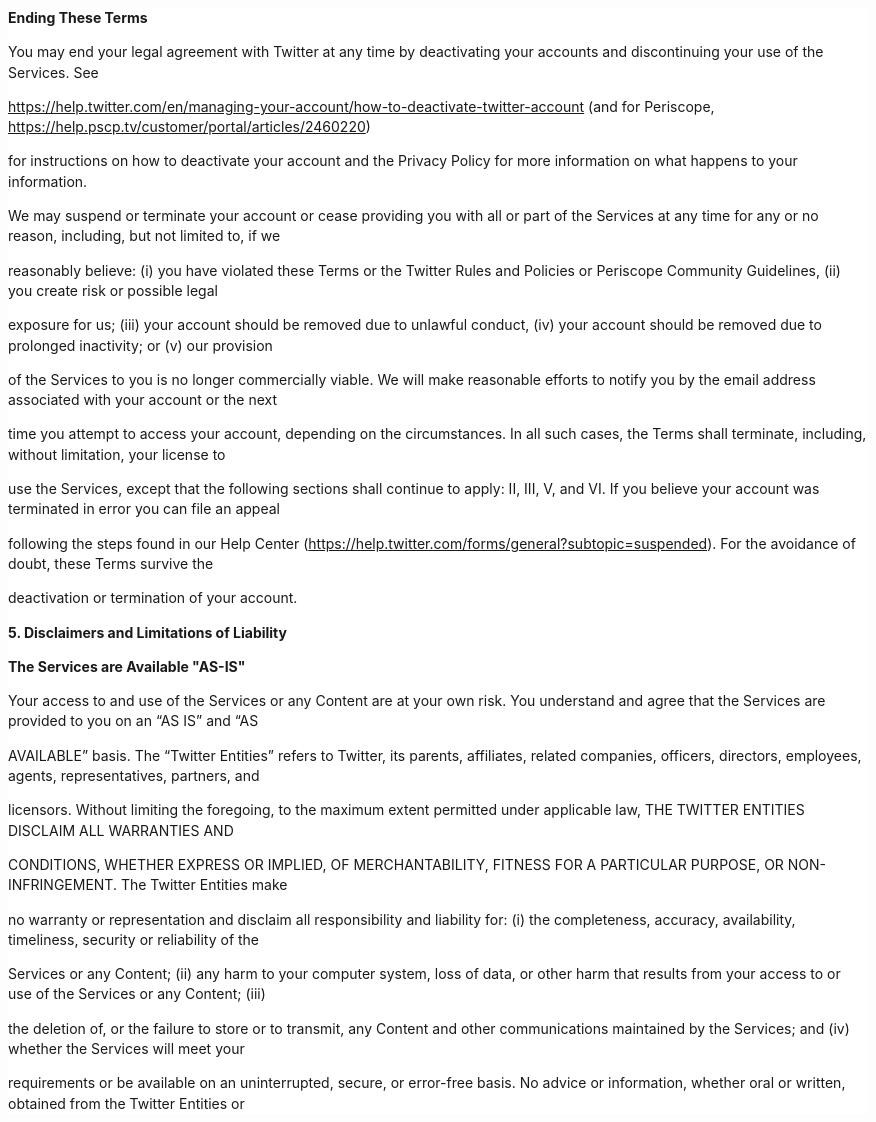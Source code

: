 **Ending These Terms**

You may end your legal agreement with Twitter at any time by deactivating your accounts and discontinuing your use of the Services. See

https://help.twitter.com/en/managing-your-account/how-to-deactivate-twitter-account (and for Periscope, https://help.pscp.tv/customer/portal/articles/2460220)

for instructions on how to deactivate your account and the Privacy Policy for more information on what happens to your information.

We may suspend or terminate your account or cease providing you with all or part of the Services at any time for any or no reason, including, but not limited to, if we

reasonably believe: (i) you have violated these Terms or the Twitter Rules and Policies or Periscope Community Guidelines, (ii) you create risk or possible legal

exposure for us; (iii) your account should be removed due to unlawful conduct, (iv) your account should be removed due to prolonged inactivity; or (v) our provision

of the Services to you is no longer commercially viable. We will make reasonable efforts to notify you by the email address associated with your account or the next

time you attempt to access your account, depending on the circumstances. In all such cases, the Terms shall terminate, including, without limitation, your license to

use the Services, except that the following sections shall continue to apply: II, III, V, and VI. If you believe your account was terminated in error you can file an appeal

following the steps found in our Help Center (https://help.twitter.com/forms/general?subtopic=suspended). For the avoidance of doubt, these Terms survive the

deactivation or termination of your account.

**5. Disclaimers and Limitations of Liability**

**The Services are Available "AS-IS"**

Your access to and use of the Services or any Content are at your own risk. You understand and agree that the Services are provided to you on an “AS IS” and “AS

AVAILABLE” basis. The “Twitter Entities” refers to Twitter, its parents, affiliates, related companies, officers, directors, employees, agents, representatives, partners, and

licensors. Without limiting the foregoing, to the maximum extent permitted under applicable law, THE TWITTER ENTITIES DISCLAIM ALL WARRANTIES AND

CONDITIONS, WHETHER EXPRESS OR IMPLIED, OF MERCHANTABILITY, FITNESS FOR A PARTICULAR PURPOSE, OR NON-INFRINGEMENT. The Twitter Entities make

no warranty or representation and disclaim all responsibility and liability for: (i) the completeness, accuracy, availability, timeliness, security or reliability of the

Services or any Content; (ii) any harm to your computer system, loss of data, or other harm that results from your access to or use of the Services or any Content; (iii)

the deletion of, or the failure to store or to transmit, any Content and other communications maintained by the Services; and (iv) whether the Services will meet your

requirements or be available on an uninterrupted, secure, or error-free basis. No advice or information, whether oral or written, obtained from the Twitter Entities or
